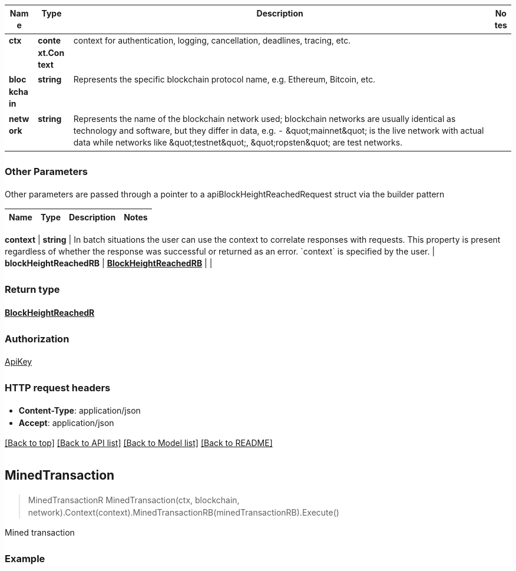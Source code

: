 
Name | Type | Description  | Notes
------------- | ------------- | ------------- | -------------
**ctx** | **context.Context** | context for authentication, logging, cancellation, deadlines, tracing, etc.
**blockchain** | **string** | Represents the specific blockchain protocol name, e.g. Ethereum, Bitcoin, etc. | 
**network** | **string** | Represents the name of the blockchain network used; blockchain networks are usually identical as technology and software, but they differ in data, e.g. - \&quot;mainnet\&quot; is the live network with actual data while networks like \&quot;testnet\&quot;, \&quot;ropsten\&quot; are test networks. | 

### Other Parameters

Other parameters are passed through a pointer to a apiBlockHeightReachedRequest struct via the builder pattern


Name | Type | Description  | Notes
------------- | ------------- | ------------- | -------------


 **context** | **string** | In batch situations the user can use the context to correlate responses with requests. This property is present regardless of whether the response was successful or returned as an error. &#x60;context&#x60; is specified by the user. | 
 **blockHeightReachedRB** | [**BlockHeightReachedRB**](BlockHeightReachedRB.md) |  | 

### Return type

[**BlockHeightReachedR**](BlockHeightReachedR.md)

### Authorization

[ApiKey](../README.md#ApiKey)

### HTTP request headers

- **Content-Type**: application/json
- **Accept**: application/json

[[Back to top]](#) [[Back to API list]](../README.md#documentation-for-api-endpoints)
[[Back to Model list]](../README.md#documentation-for-models)
[[Back to README]](../README.md)


## MinedTransaction

> MinedTransactionR MinedTransaction(ctx, blockchain, network).Context(context).MinedTransactionRB(minedTransactionRB).Execute()

Mined transaction



### Example
